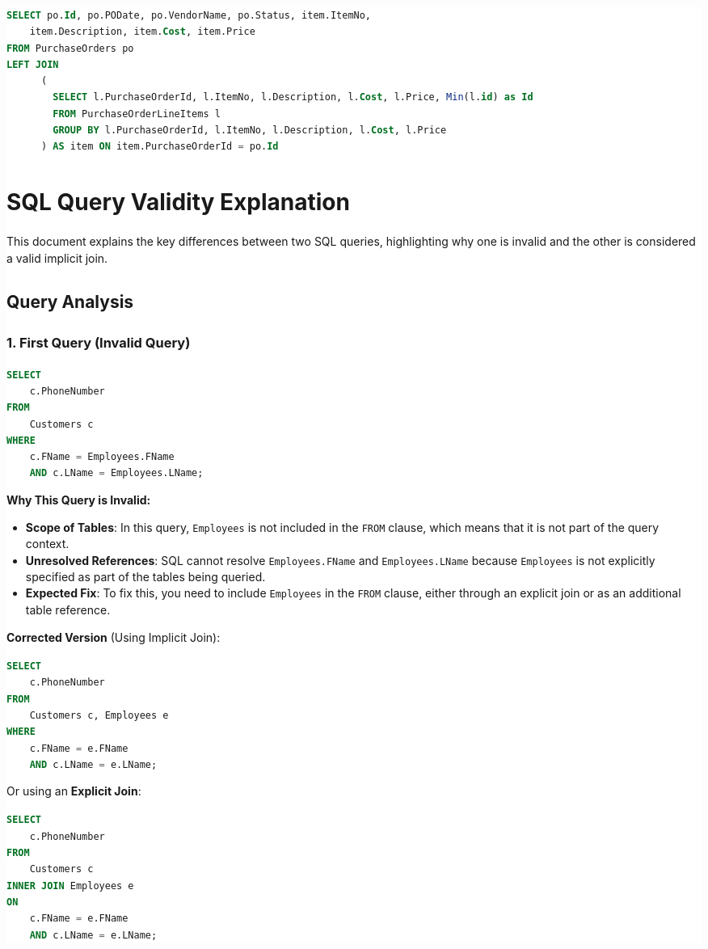 ```sql
SELECT po.Id, po.PODate, po.VendorName, po.Status, item.ItemNo,
    item.Description, item.Cost, item.Price
FROM PurchaseOrders po
LEFT JOIN
      (
        SELECT l.PurchaseOrderId, l.ItemNo, l.Description, l.Cost, l.Price, Min(l.id) as Id
        FROM PurchaseOrderLineItems l
        GROUP BY l.PurchaseOrderId, l.ItemNo, l.Description, l.Cost, l.Price
      ) AS item ON item.PurchaseOrderId = po.Id
```


# SQL Query Validity Explanation

This document explains the key differences between two SQL queries, highlighting why one is invalid and the other is considered a valid implicit join.

## Query Analysis

### 1. First Query (Invalid Query)
```sql
SELECT 
    c.PhoneNumber
FROM
    Customers c
WHERE 
    c.FName = Employees.FName
    AND c.LName = Employees.LName;
```

**Why This Query is Invalid:**

- **Scope of Tables**: In this query, `Employees` is not included in the `FROM` clause, which means that it is not part of the query context.
- **Unresolved References**: SQL cannot resolve `Employees.FName` and `Employees.LName` because `Employees` is not explicitly specified as part of the tables being queried.
- **Expected Fix**: To fix this, you need to include `Employees` in the `FROM` clause, either through an explicit join or as an additional table reference.

**Corrected Version** (Using Implicit Join):
```sql
SELECT 
    c.PhoneNumber
FROM
    Customers c, Employees e
WHERE 
    c.FName = e.FName
    AND c.LName = e.LName;
```

Or using an **Explicit Join**:
```sql
SELECT 
    c.PhoneNumber
FROM
    Customers c
INNER JOIN Employees e
ON 
    c.FName = e.FName
    AND c.LName = e.LName;
```
